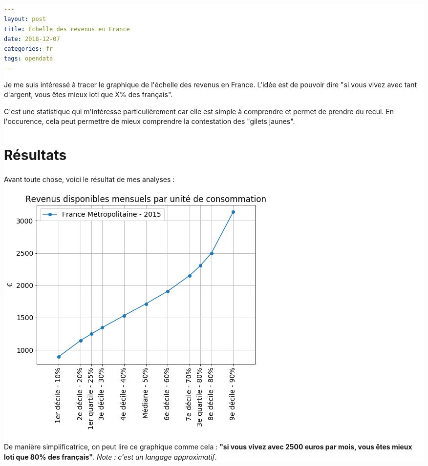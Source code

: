 ```yaml
---
layout: post
title: Échelle des revenus en France
date: 2018-12-07
categories: fr
tags: opendata
---
```


Je me suis intéressé à tracer le graphique de l'échelle des revenus en France.
L'idée est de pouvoir dire "si vous vivez avec tant d'argent, vous êtes mieux loti que X% des français".

C'est une statistique qui m'intéresse particulièrement car elle est simple à comprendre et permet de prendre du recul.
En l'occurence, cela peut permettre de mieux comprendre la contestation des "gilets jaunes".

# Résultats

Avant toute chose, voici le résultat de mes analyses :

![Revenus disponibles mensuels par unité de consommation](/images/fr-revenues-months.png)

De manière simplificatrice, on peut lire ce graphique comme cela : **"si vous vivez avec 2500 euros par mois, vous êtes mieux loti que 80% des français"**.
*Note : c'est un langage approximatif*.
